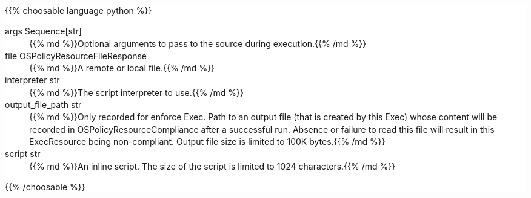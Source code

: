 {{% choosable language python %}}
<dl class="resources-properties"><dt class="property-required"
            title="Required">
        <span id="args_python">
<a href="#args_python" style="color: inherit; text-decoration: inherit;">args</a>
</span>
        <span class="property-indicator"></span>
        <span class="property-type">Sequence[str]</span>
    </dt>
    <dd>{{% md %}}Optional arguments to pass to the source during execution.{{% /md %}}</dd><dt class="property-required"
            title="Required">
        <span id="file_python">
<a href="#file_python" style="color: inherit; text-decoration: inherit;">file</a>
</span>
        <span class="property-indicator"></span>
        <span class="property-type"><a href="#ospolicyresourcefileresponse">OSPolicy<wbr>Resource<wbr>File<wbr>Response</a></span>
    </dt>
    <dd>{{% md %}}A remote or local file.{{% /md %}}</dd><dt class="property-required"
            title="Required">
        <span id="interpreter_python">
<a href="#interpreter_python" style="color: inherit; text-decoration: inherit;">interpreter</a>
</span>
        <span class="property-indicator"></span>
        <span class="property-type">str</span>
    </dt>
    <dd>{{% md %}}The script interpreter to use.{{% /md %}}</dd><dt class="property-required"
            title="Required">
        <span id="output_file_path_python">
<a href="#output_file_path_python" style="color: inherit; text-decoration: inherit;">output_<wbr>file_<wbr>path</a>
</span>
        <span class="property-indicator"></span>
        <span class="property-type">str</span>
    </dt>
    <dd>{{% md %}}Only recorded for enforce Exec. Path to an output file (that is created by this Exec) whose content will be recorded in OSPolicyResourceCompliance after a successful run. Absence or failure to read this file will result in this ExecResource being non-compliant. Output file size is limited to 100K bytes.{{% /md %}}</dd><dt class="property-required"
            title="Required">
        <span id="script_python">
<a href="#script_python" style="color: inherit; text-decoration: inherit;">script</a>
</span>
        <span class="property-indicator"></span>
        <span class="property-type">str</span>
    </dt>
    <dd>{{% md %}}An inline script. The size of the script is limited to 1024 characters.{{% /md %}}</dd></dl>
{{% /choosable %}}
